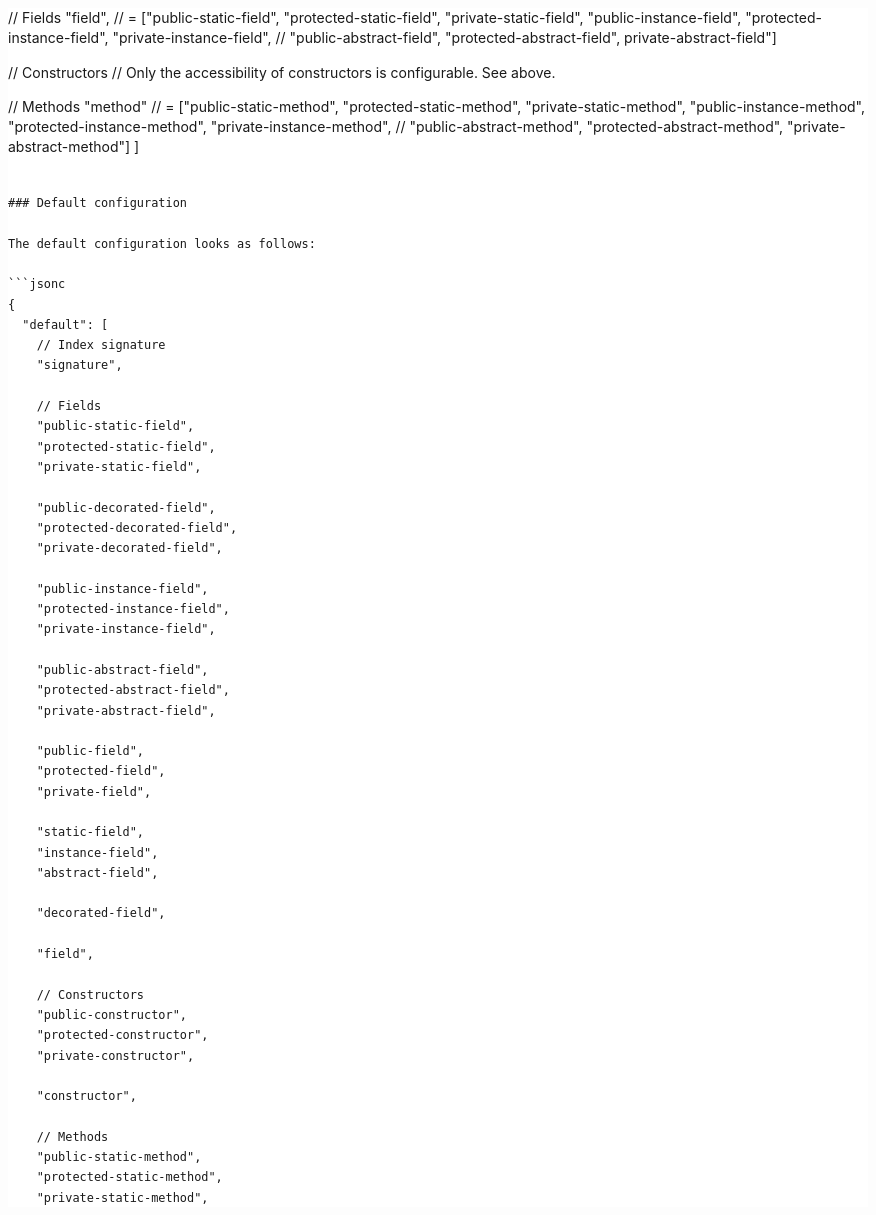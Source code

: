   // Fields
  "field", // = ["public-static-field", "protected-static-field", "private-static-field", "public-instance-field", "protected-instance-field", "private-instance-field",
  //              "public-abstract-field", "protected-abstract-field", private-abstract-field"]

  // Constructors
  // Only the accessibility of constructors is configurable. See above.

  // Methods
  "method" // = ["public-static-method", "protected-static-method", "private-static-method", "public-instance-method", "protected-instance-method", "private-instance-method",
  //                "public-abstract-method", "protected-abstract-method", "private-abstract-method"]
]
```

### Default configuration

The default configuration looks as follows:

```jsonc
{
  "default": [
    // Index signature
    "signature",

    // Fields
    "public-static-field",
    "protected-static-field",
    "private-static-field",

    "public-decorated-field",
    "protected-decorated-field",
    "private-decorated-field",

    "public-instance-field",
    "protected-instance-field",
    "private-instance-field",

    "public-abstract-field",
    "protected-abstract-field",
    "private-abstract-field",

    "public-field",
    "protected-field",
    "private-field",

    "static-field",
    "instance-field",
    "abstract-field",

    "decorated-field",

    "field",

    // Constructors
    "public-constructor",
    "protected-constructor",
    "private-constructor",

    "constructor",

    // Methods
    "public-static-method",
    "protected-static-method",
    "private-static-method",
```